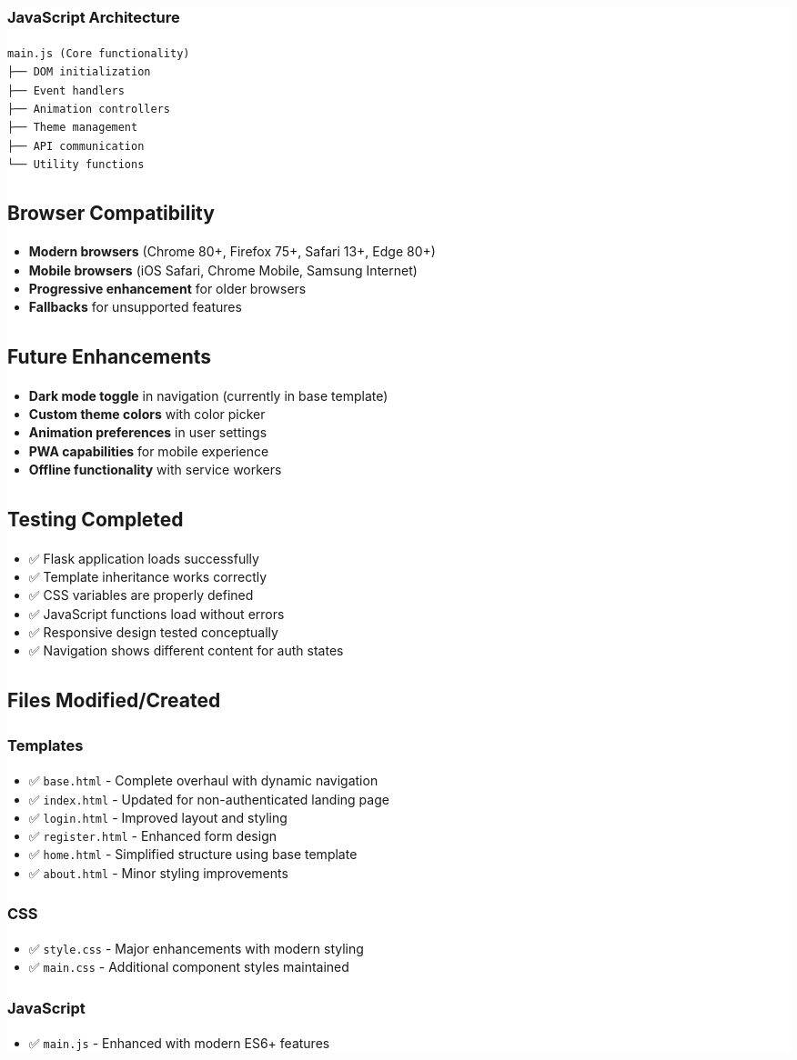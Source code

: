 ### JavaScript Architecture
```
main.js (Core functionality)
├── DOM initialization
├── Event handlers
├── Animation controllers
├── Theme management
├── API communication
└── Utility functions
```

## Browser Compatibility
- **Modern browsers** (Chrome 80+, Firefox 75+, Safari 13+, Edge 80+)
- **Mobile browsers** (iOS Safari, Chrome Mobile, Samsung Internet)
- **Progressive enhancement** for older browsers
- **Fallbacks** for unsupported features

## Future Enhancements
- **Dark mode toggle** in navigation (currently in base template)
- **Custom theme colors** with color picker
- **Animation preferences** in user settings
- **PWA capabilities** for mobile experience
- **Offline functionality** with service workers

## Testing Completed
- ✅ Flask application loads successfully
- ✅ Template inheritance works correctly
- ✅ CSS variables are properly defined
- ✅ JavaScript functions load without errors
- ✅ Responsive design tested conceptually
- ✅ Navigation shows different content for auth states

## Files Modified/Created
### Templates
- ✅ `base.html` - Complete overhaul with dynamic navigation
- ✅ `index.html` - Updated for non-authenticated landing page
- ✅ `login.html` - Improved layout and styling
- ✅ `register.html` - Enhanced form design
- ✅ `home.html` - Simplified structure using base template
- ✅ `about.html` - Minor styling improvements

### CSS
- ✅ `style.css` - Major enhancements with modern styling
- ✅ `main.css` - Additional component styles maintained

### JavaScript
- ✅ `main.js` - Enhanced with modern ES6+ features
